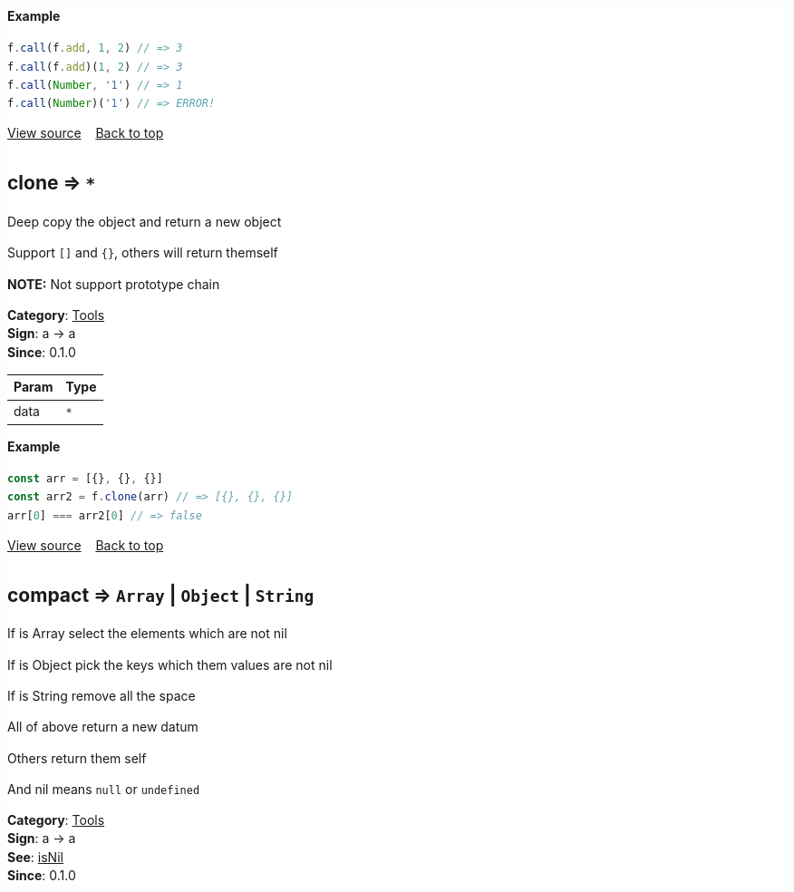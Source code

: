 **Example**  
```js
f.call(f.add, 1, 2) // => 3
f.call(f.add)(1, 2) // => 3
f.call(Number, '1') // => 1
f.call(Number)('1') // => ERROR!
```
  

[View source](../src/call.js)&nbsp;&nbsp;&nbsp;&nbsp;[Back to top](#api-documentation)  

<a name="clone"></a>

## clone ⇒ <code>\*</code>
Deep copy the object and return a new object

Support `[]` and `{}`, others will return themself

**NOTE:** Not support prototype chain

**Category**: [Tools](#tools)  
**Sign**: a -> a  
**Since**: 0.1.0  

| Param | Type |
| --- | --- |
| data | <code>\*</code> | 

**Example**  
```js
const arr = [{}, {}, {}]
const arr2 = f.clone(arr) // => [{}, {}, {}]
arr[0] === arr2[0] // => false
```
  

[View source](../src/clone.js)&nbsp;&nbsp;&nbsp;&nbsp;[Back to top](#api-documentation)  

<a name="compact"></a>

## compact ⇒ <code>Array</code> \| <code>Object</code> \| <code>String</code>
If is Array select the elements which are not nil

If is Object pick the keys which them values are not nil

If is String remove all the space

All of above return a new datum

Others return them self

And nil means `null` or `undefined`

**Category**: [Tools](#tools)  
**Sign**: a -> a  
**See**: [isNil](#isNil)  
**Since**: 0.1.0  
